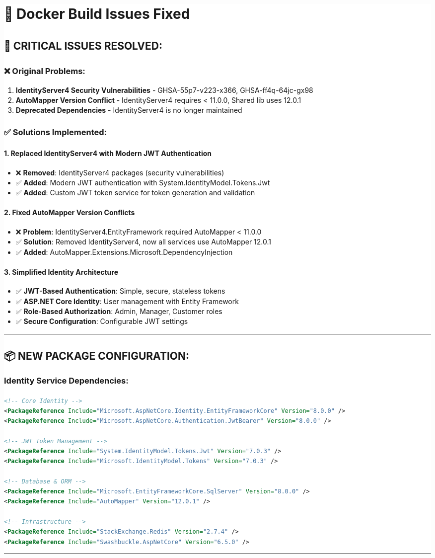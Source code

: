 # 🔧 Docker Build Issues Fixed

## 🚨 **CRITICAL ISSUES RESOLVED:**

### **❌ Original Problems:**

1. **IdentityServer4 Security Vulnerabilities** - GHSA-55p7-v223-x366, GHSA-ff4q-64jc-gx98
2. **AutoMapper Version Conflict** - IdentityServer4 requires < 11.0.0, Shared lib uses 12.0.1
3. **Deprecated Dependencies** - IdentityServer4 is no longer maintained

### **✅ Solutions Implemented:**

#### **1. Replaced IdentityServer4 with Modern JWT Authentication**

- ❌ **Removed**: IdentityServer4 packages (security vulnerabilities)
- ✅ **Added**: Modern JWT authentication with System.IdentityModel.Tokens.Jwt
- ✅ **Added**: Custom JWT token service for token generation and validation

#### **2. Fixed AutoMapper Version Conflicts**

- ❌ **Problem**: IdentityServer4.EntityFramework required AutoMapper < 11.0.0
- ✅ **Solution**: Removed IdentityServer4, now all services use AutoMapper 12.0.1
- ✅ **Added**: AutoMapper.Extensions.Microsoft.DependencyInjection

#### **3. Simplified Identity Architecture**

- ✅ **JWT-Based Authentication**: Simple, secure, stateless tokens
- ✅ **ASP.NET Core Identity**: User management with Entity Framework
- ✅ **Role-Based Authorization**: Admin, Manager, Customer roles
- ✅ **Secure Configuration**: Configurable JWT settings

---

## 📦 **NEW PACKAGE CONFIGURATION:**

### **Identity Service Dependencies:**

```xml
<!-- Core Identity -->
<PackageReference Include="Microsoft.AspNetCore.Identity.EntityFrameworkCore" Version="8.0.0" />
<PackageReference Include="Microsoft.AspNetCore.Authentication.JwtBearer" Version="8.0.0" />

<!-- JWT Token Management -->
<PackageReference Include="System.IdentityModel.Tokens.Jwt" Version="7.0.3" />
<PackageReference Include="Microsoft.IdentityModel.Tokens" Version="7.0.3" />

<!-- Database & ORM -->
<PackageReference Include="Microsoft.EntityFrameworkCore.SqlServer" Version="8.0.0" />
<PackageReference Include="AutoMapper" Version="12.0.1" />

<!-- Infrastructure -->
<PackageReference Include="StackExchange.Redis" Version="2.7.4" />
<PackageReference Include="Swashbuckle.AspNetCore" Version="6.5.0" />
```

---